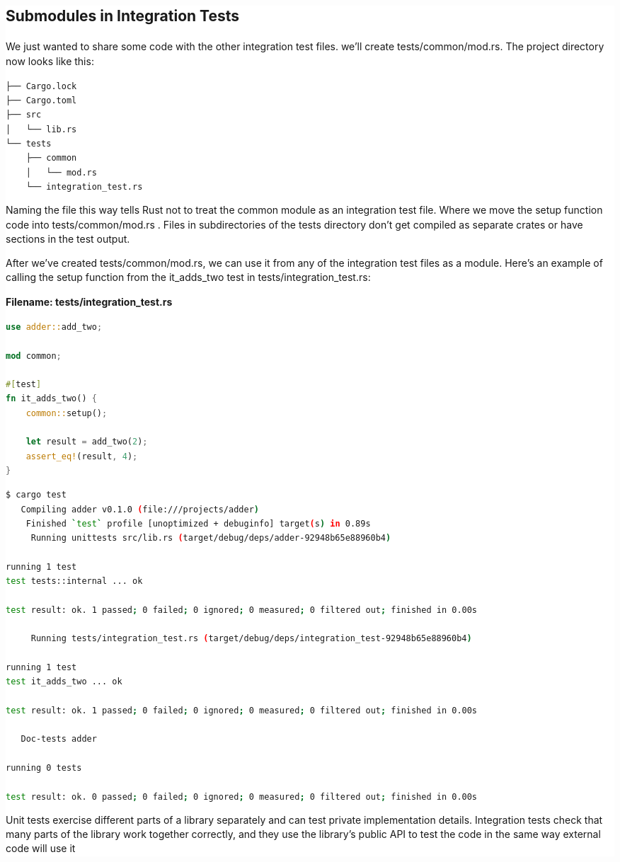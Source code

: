 ## Submodules in Integration Tests

We just wanted to share some code with the other integration test files. we’ll create tests/common/mod.rs. The project directory now looks like this:

```bash
├── Cargo.lock
├── Cargo.toml
├── src
│   └── lib.rs
└── tests
    ├── common
    │   └── mod.rs
    └── integration_test.rs
```

Naming the file this way tells Rust not to treat the common module as an integration test file. Where we move the setup function code into tests/common/mod.rs . Files in subdirectories of the tests directory don’t get compiled as separate crates or have sections in the test output.

After we’ve created tests/common/mod.rs, we can use it from any of the integration test files as a module. Here’s an example of calling the setup function from the it_adds_two test in tests/integration_test.rs:

**Filename: tests/integration_test.rs**

```rust
use adder::add_two;

mod common;

#[test]
fn it_adds_two() {
    common::setup();

    let result = add_two(2);
    assert_eq!(result, 4);
}
```
```bash
$ cargo test
   Compiling adder v0.1.0 (file:///projects/adder)
    Finished `test` profile [unoptimized + debuginfo] target(s) in 0.89s
     Running unittests src/lib.rs (target/debug/deps/adder-92948b65e88960b4)

running 1 test
test tests::internal ... ok

test result: ok. 1 passed; 0 failed; 0 ignored; 0 measured; 0 filtered out; finished in 0.00s

     Running tests/integration_test.rs (target/debug/deps/integration_test-92948b65e88960b4)

running 1 test
test it_adds_two ... ok

test result: ok. 1 passed; 0 failed; 0 ignored; 0 measured; 0 filtered out; finished in 0.00s

   Doc-tests adder

running 0 tests

test result: ok. 0 passed; 0 failed; 0 ignored; 0 measured; 0 filtered out; finished in 0.00s
```
Unit tests exercise different parts of a library separately and can test private implementation details. Integration tests check that many parts of the library work together correctly, and they use the library’s public API to test the code in the same way external code will use it
